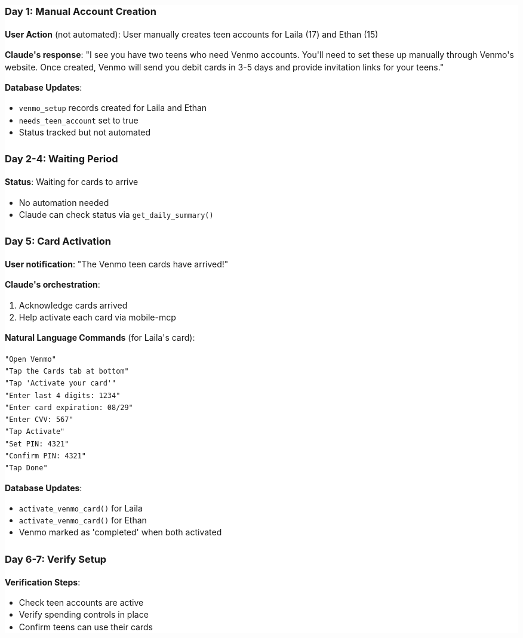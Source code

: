 ### Day 1: Manual Account Creation

**User Action** (not automated):
User manually creates teen accounts for Laila (17) and Ethan (15)

**Claude's response**:
"I see you have two teens who need Venmo accounts. You'll need to set these up manually through Venmo's website. Once created, Venmo will send you debit cards in 3-5 days and provide invitation links for your teens."

**Database Updates**:
- `venmo_setup` records created for Laila and Ethan
- `needs_teen_account` set to true
- Status tracked but not automated

### Day 2-4: Waiting Period

**Status**: Waiting for cards to arrive
- No automation needed
- Claude can check status via `get_daily_summary()`

### Day 5: Card Activation

**User notification**: "The Venmo teen cards have arrived!"

**Claude's orchestration**:
1. Acknowledge cards arrived
2. Help activate each card via mobile-mcp

**Natural Language Commands** (for Laila's card):
```
"Open Venmo"
"Tap the Cards tab at bottom"
"Tap 'Activate your card'"
"Enter last 4 digits: 1234"
"Enter card expiration: 08/29"
"Enter CVV: 567"
"Tap Activate"
"Set PIN: 4321"
"Confirm PIN: 4321"
"Tap Done"
```

**Database Updates**:
- `activate_venmo_card()` for Laila
- `activate_venmo_card()` for Ethan
- Venmo marked as 'completed' when both activated

### Day 6-7: Verify Setup

**Verification Steps**:
- Check teen accounts are active
- Verify spending controls in place
- Confirm teens can use their cards
